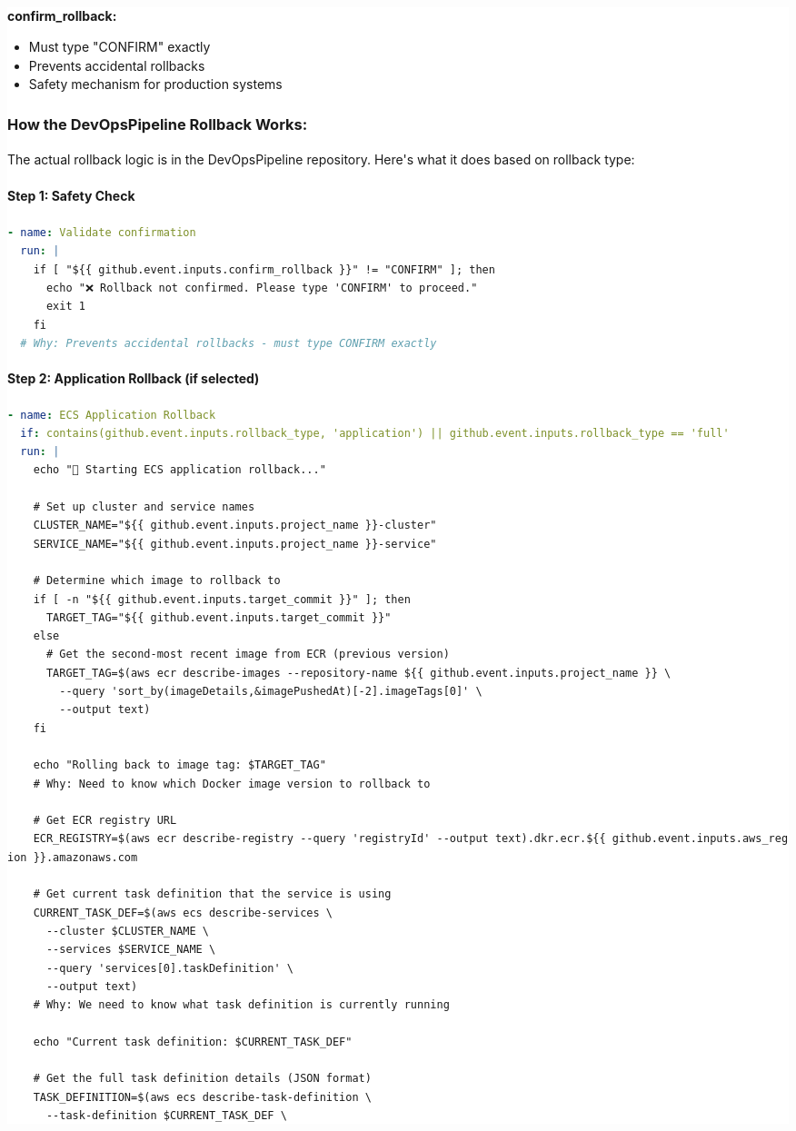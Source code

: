 **confirm_rollback:**
- Must type "CONFIRM" exactly
- Prevents accidental rollbacks
- Safety mechanism for production systems

### How the DevOpsPipeline Rollback Works:

The actual rollback logic is in the DevOpsPipeline repository. Here's what it does based on rollback type:

#### Step 1: Safety Check
```yaml
- name: Validate confirmation
  run: |
    if [ "${{ github.event.inputs.confirm_rollback }}" != "CONFIRM" ]; then
      echo "❌ Rollback not confirmed. Please type 'CONFIRM' to proceed."
      exit 1
    fi
  # Why: Prevents accidental rollbacks - must type CONFIRM exactly
```

#### Step 2: Application Rollback (if selected)
```yaml
- name: ECS Application Rollback
  if: contains(github.event.inputs.rollback_type, 'application') || github.event.inputs.rollback_type == 'full'
  run: |
    echo "🔄 Starting ECS application rollback..."
    
    # Set up cluster and service names
    CLUSTER_NAME="${{ github.event.inputs.project_name }}-cluster"
    SERVICE_NAME="${{ github.event.inputs.project_name }}-service"
    
    # Determine which image to rollback to
    if [ -n "${{ github.event.inputs.target_commit }}" ]; then
      TARGET_TAG="${{ github.event.inputs.target_commit }}"
    else
      # Get the second-most recent image from ECR (previous version)
      TARGET_TAG=$(aws ecr describe-images --repository-name ${{ github.event.inputs.project_name }} \
        --query 'sort_by(imageDetails,&imagePushedAt)[-2].imageTags[0]' \
        --output text)
    fi
    
    echo "Rolling back to image tag: $TARGET_TAG"
    # Why: Need to know which Docker image version to rollback to
    
    # Get ECR registry URL
    ECR_REGISTRY=$(aws ecr describe-registry --query 'registryId' --output text).dkr.ecr.${{ github.event.inputs.aws_region }}.amazonaws.com
    
    # Get current task definition that the service is using
    CURRENT_TASK_DEF=$(aws ecs describe-services \
      --cluster $CLUSTER_NAME \
      --services $SERVICE_NAME \
      --query 'services[0].taskDefinition' \
      --output text)
    # Why: We need to know what task definition is currently running
    
    echo "Current task definition: $CURRENT_TASK_DEF"
    
    # Get the full task definition details (JSON format)
    TASK_DEFINITION=$(aws ecs describe-task-definition \
      --task-definition $CURRENT_TASK_DEF \
```